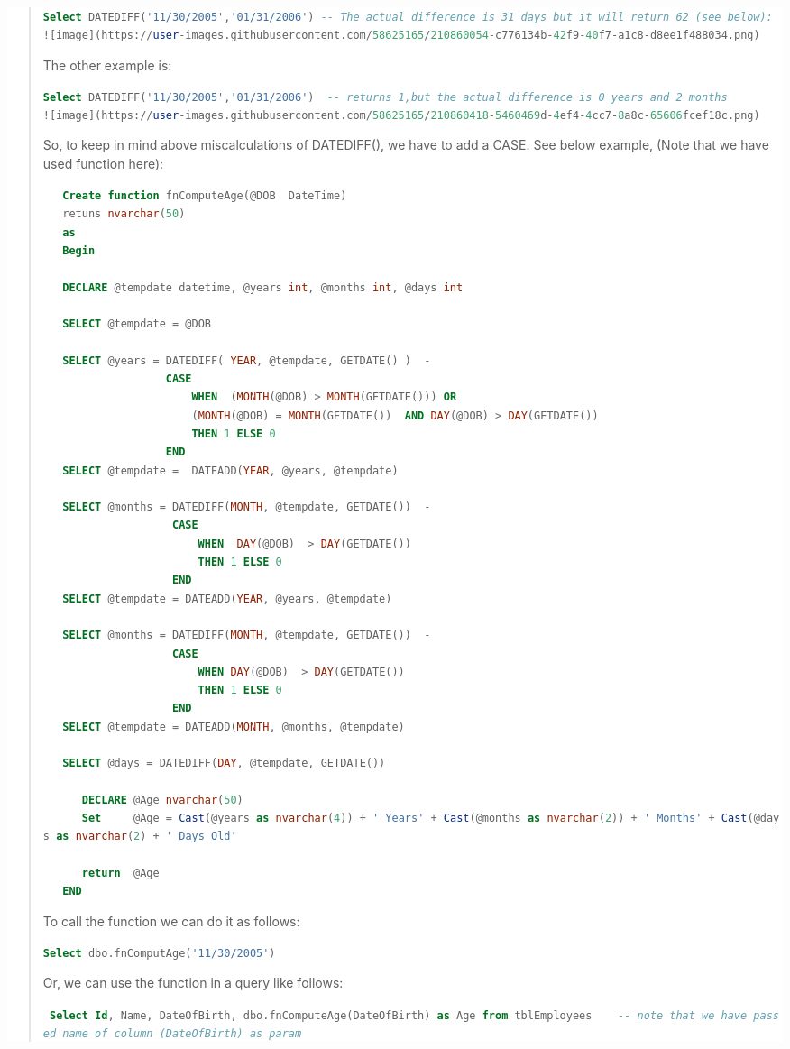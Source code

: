 > ```sql  
> Select DATEDIFF('11/30/2005','01/31/2006') -- The actual difference is 31 days but it will return 62 (see below):      
> ![image](https://user-images.githubusercontent.com/58625165/210860054-c776134b-42f9-40f7-a1c8-d8ee1f488034.png)     
> ```  
> The other example is:  
> ```sql  
> Select DATEDIFF('11/30/2005','01/31/2006')  -- returns 1,but the actual difference is 0 years and 2 months   
> ![image](https://user-images.githubusercontent.com/58625165/210860418-5460469d-4ef4-4cc7-8a8c-65606fcef18c.png)       
> ```   
> So, to keep in mind above miscalculations of DATEDIFF(), we have to add a CASE. See below example, (Note that we have used function here):      
> ```sql  
>    Create function fnComputeAge(@DOB  DateTime)  
>    retuns nvarchar(50)   
>    as   
>    Begin   
>      
>    DECLARE @tempdate datetime, @years int, @months int, @days int       
>      
>    SELECT @tempdate = @DOB  
>      
>    SELECT @years = DATEDIFF( YEAR, @tempdate, GETDATE() )  -  
>                    CASE   
>                        WHEN  (MONTH(@DOB) > MONTH(GETDATE())) OR  
>                        (MONTH(@DOB) = MONTH(GETDATE())  AND DAY(@DOB) > DAY(GETDATE())  
>                        THEN 1 ELSE 0   
>                    END   
>    SELECT @tempdate =  DATEADD(YEAR, @years, @tempdate)   
>      
>    SELECT @months = DATEDIFF(MONTH, @tempdate, GETDATE())  -  
>                     CASE   
>                         WHEN  DAY(@DOB)  > DAY(GETDATE())  
>                         THEN 1 ELSE 0  
>                     END   
>    SELECT @tempdate = DATEADD(YEAR, @years, @tempdate)   
>       
>    SELECT @months = DATEDIFF(MONTH, @tempdate, GETDATE())  -   
>                     CASE   
>                         WHEN DAY(@DOB)  > DAY(GETDATE())  
>                         THEN 1 ELSE 0 
>                     END   
>    SELECT @tempdate = DATEADD(MONTH, @months, @tempdate)   
>       
>    SELECT @days = DATEDIFF(DAY, @tempdate, GETDATE())  
>    
>       DECLARE @Age nvarchar(50)  
>       Set     @Age = Cast(@years as nvarchar(4)) + ' Years' + Cast(@months as nvarchar(2)) + ' Months' + Cast(@days as nvarchar(2) + ' Days Old'   
>       
>       return  @Age      
>    END                                                                  
> ```  
> To call the function we can do it as follows:   
> ```sql  
> Select dbo.fnComputAge('11/30/2005')     
> ```  
> Or, we can use the function in a query like follows:   
> ```sql  
>  Select Id, Name, DateOfBirth, dbo.fnComputeAge(DateOfBirth) as Age from tblEmployees    -- note that we have passed name of column (DateOfBirth) as param  